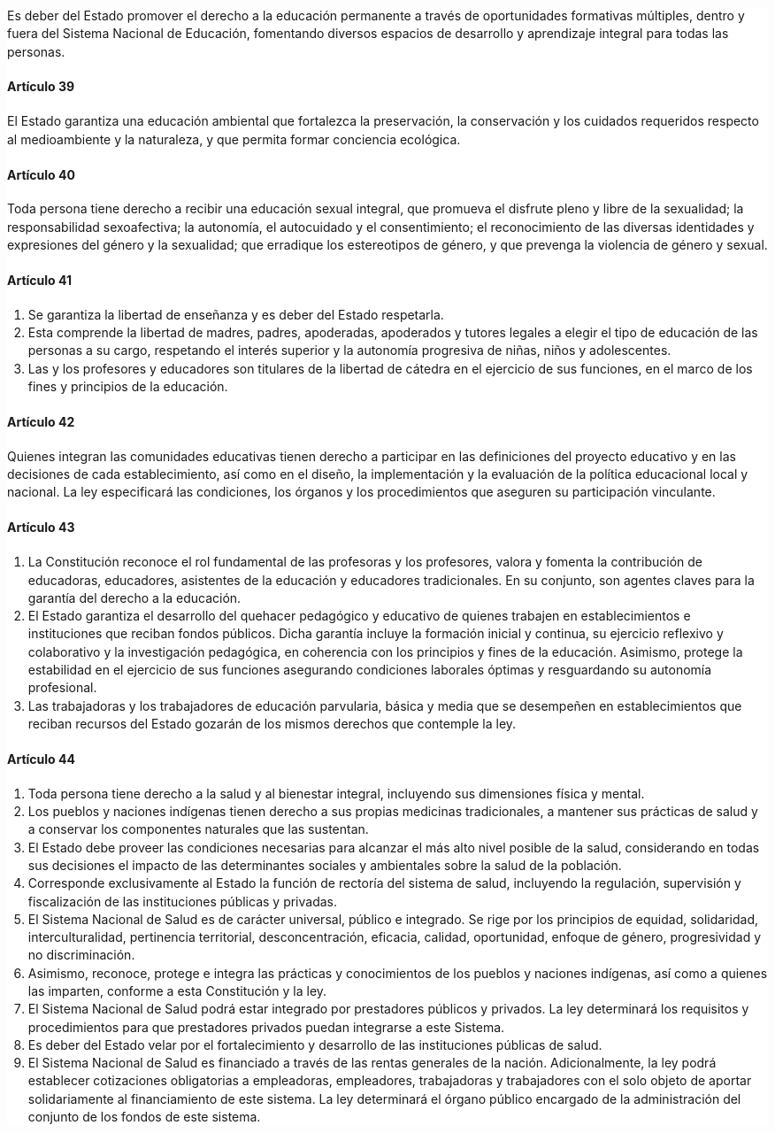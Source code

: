 Es deber del Estado promover el derecho a la educación permanente a través de oportunidades formativas múltiples, dentro y fuera del Sistema Nacional de Educación, fomentando diversos espacios de desarrollo y aprendizaje integral para todas las personas.
#### Artículo 39
El Estado garantiza una educación ambiental que fortalezca la preservación, la conservación y los cuidados requeridos respecto al medioambiente y la naturaleza, y que permita formar conciencia ecológica.
#### Artículo 40
Toda persona tiene derecho a recibir una educación sexual integral, que promueva el disfrute pleno y libre de la sexualidad; la responsabilidad sexoafectiva; la autonomía, el autocuidado y el consentimiento; el reconocimiento de las diversas identidades y expresiones del género y la sexualidad; que erradique los estereotipos de género, y que prevenga la violencia de género y sexual.
#### Artículo 41
1. Se garantiza la libertad de enseñanza y es deber del Estado respetarla.
2. Esta comprende la libertad de madres, padres, apoderadas, apoderados y tutores legales a elegir el tipo de educación de las personas a su cargo, respetando el interés superior y la autonomía progresiva de niñas, niños y adolescentes.
3. Las y los profesores y educadores son titulares de la libertad de cátedra en el ejercicio de sus funciones, en el marco de los fines y principios de la educación.
#### Artículo 42
Quienes integran las comunidades educativas tienen derecho a participar en las definiciones del proyecto educativo y en las decisiones de cada establecimiento, así como en el diseño, la implementación y la evaluación de la política educacional local y nacional. La ley especificará las condiciones, los órganos y los procedimientos que aseguren su participación vinculante.
#### Artículo 43
1. La Constitución reconoce el rol fundamental de las profesoras y los profesores, valora y fomenta la contribución de educadoras, educadores, asistentes de la educación y educadores tradicionales. En su conjunto, son agentes claves para la garantía del derecho a la educación.
2. El Estado garantiza el desarrollo del quehacer pedagógico y educativo de quienes trabajen en establecimientos e instituciones que reciban fondos públicos. Dicha garantía incluye la formación inicial y continua, su ejercicio reflexivo y colaborativo y la investigación pedagógica, en coherencia con los principios y fines de la educación. Asimismo, protege la estabilidad en el ejercicio de sus funciones asegurando condiciones laborales óptimas y resguardando su autonomía profesional.
3. Las trabajadoras y los trabajadores de educación parvularia, básica y media que se desempeñen en establecimientos que reciban recursos del Estado gozarán de los mismos derechos que contemple la ley.
#### Artículo 44
1. Toda persona tiene derecho a la salud y al bienestar integral, incluyendo sus dimensiones física y mental.
2. Los pueblos y naciones indígenas tienen derecho a sus propias medicinas tradicionales, a mantener sus prácticas de salud y a conservar los componentes naturales que las sustentan.
3. El Estado debe proveer las condiciones necesarias para alcanzar el más alto nivel posible de la salud, considerando en todas sus decisiones el impacto de las determinantes sociales y ambientales sobre la salud de la población.
4. Corresponde exclusivamente al Estado la función de rectoría del sistema de salud, incluyendo la regulación, supervisión y fiscalización de las instituciones públicas y privadas.
5. El Sistema Nacional de Salud es de carácter universal, público e integrado. Se rige por los principios de equidad, solidaridad, interculturalidad, pertinencia territorial, desconcentración, eficacia, calidad, oportunidad, enfoque de género, progresividad y no discriminación.
6. Asimismo, reconoce, protege e integra las prácticas y conocimientos de los pueblos y naciones indígenas, así como a quienes las imparten, conforme a esta Constitución y la ley.
7. El Sistema Nacional de Salud podrá estar integrado por prestadores públicos y privados. La ley determinará los requisitos y procedimientos para que prestadores privados puedan integrarse a este Sistema.
8. Es deber del Estado velar por el fortalecimiento y desarrollo de las instituciones públicas de salud.
9. El Sistema Nacional de Salud es financiado a través de las rentas generales de la nación. Adicionalmente, la ley podrá establecer cotizaciones obligatorias a empleadoras, empleadores, trabajadoras y trabajadores con el solo objeto de aportar solidariamente al financiamiento de este sistema. La ley determinará el órgano público encargado de la administración del conjunto de los fondos de este sistema.